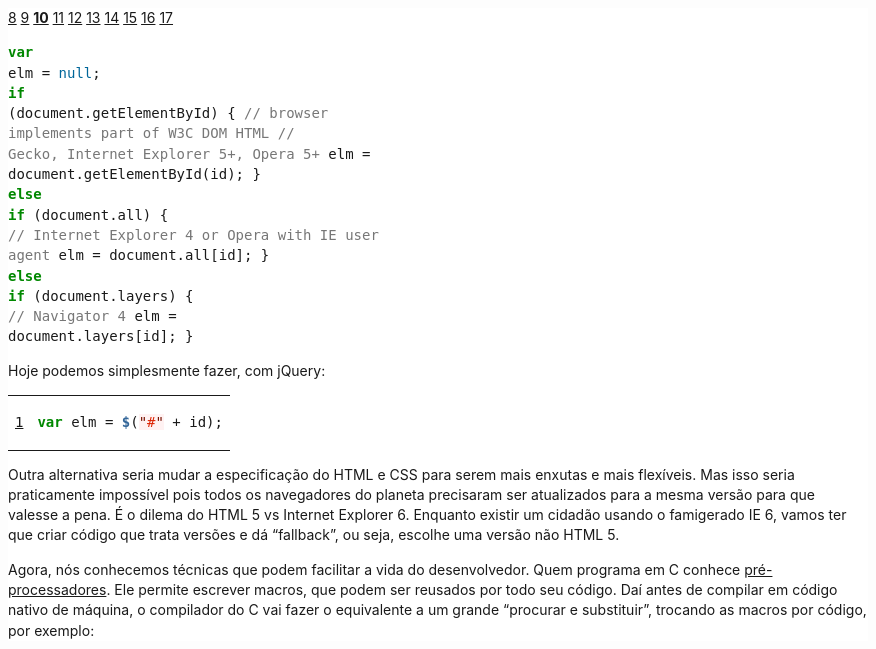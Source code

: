 <a href="#n8" name="n8">8</a>
<a href="#n9" name="n9">9</a>
<strong><a href="#n10" name="n10">10</a></strong>
<a href="#n11" name="n11">11</a>
<a href="#n12" name="n12">12</a>
<a href="#n13" name="n13">13</a>
<a href="#n14" name="n14">14</a>
<a href="#n15" name="n15">15</a>
<a href="#n16" name="n16">16</a>
<a href="#n17" name="n17">17</a>
</pre>
      </td>
      <td class="code"><pre><span style="color:#080;font-weight:bold">var</span> elm = <span style="color:#069">null</span>;
<span style="color:#080;font-weight:bold">if</span> (document.getElementById)
{
  <span style="color:#777">// browser implements part of W3C DOM HTML</span>
  <span style="color:#777">// Gecko, Internet Explorer 5+, Opera 5+</span>
  elm = document.getElementById(id);
}
<span style="color:#080;font-weight:bold">else</span> <span style="color:#080;font-weight:bold">if</span> (document.all)
{
  <span style="color:#777">// Internet Explorer 4 or Opera with IE user agent</span>
  elm = document.all[id];
}
<span style="color:#080;font-weight:bold">else</span> <span style="color:#080;font-weight:bold">if</span> (document.layers)
{
  <span style="color:#777">// Navigator 4</span>
  elm = document.layers[id];
}
</pre>
      </td>
    </tr>
  </tbody>
</table>
<p>Hoje podemos simplesmente fazer, com jQuery:</p>
<table class="CodeRay">
  <tbody>
    <tr>
      <td class="line-numbers" title="double click to toggle" ondblclick="with (this.firstChild.style) { display = (display == '') ? 'none' : '' }"><pre><a href="#n1" name="n1">1</a>
</pre>
      </td>
      <td class="code"><pre><span style="color:#080;font-weight:bold">var</span> elm = <span style="color:#369;font-weight:bold">$</span>(<span style="background-color:hsla(0,100%,50%,0.05)"><span style="color:#710">"</span><span style="color:#D20">#</span><span style="color:#710">"</span></span> + id);
</pre>
      </td>
    </tr>
  </tbody>
</table>
<p>Outra alternativa seria mudar a especificação do <span class="caps">HTML</span> e <span class="caps">CSS</span> para serem mais enxutas e mais flexíveis. Mas isso seria praticamente impossível pois todos os navegadores do planeta precisaram ser atualizados para a mesma versão para que valesse a pena. É o dilema do <span class="caps">HTML</span> 5 vs Internet Explorer 6. Enquanto existir um cidadão usando o famigerado IE 6, vamos ter que criar código que trata versões e dá “fallback”, ou seja, escolhe uma versão não <span class="caps">HTML</span> 5.</p>
<p>Agora, nós conhecemos técnicas que podem facilitar a vida do desenvolvedor. Quem programa em C conhece <a href="https://en.wikipedia.org/wiki/C_preprocessor">pré-processadores</a>. Ele permite escrever macros, que podem ser reusados por todo seu código. Daí antes de compilar em código nativo de máquina, o compilador do C vai fazer o equivalente a um grande “procurar e substituir”, trocando as macros por código, por exemplo:</p>